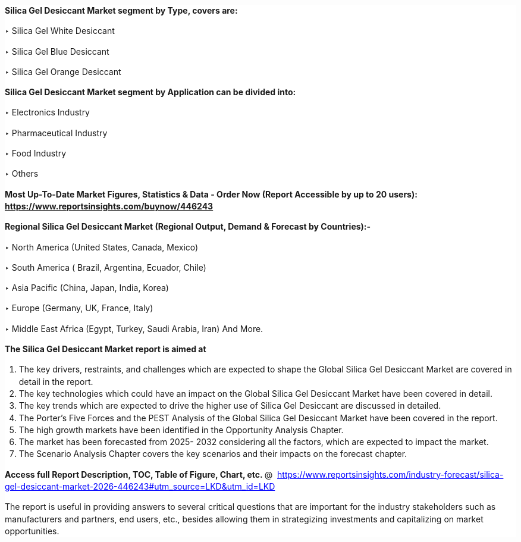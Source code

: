 <strong>Silica Gel Desiccant Market segment by Type, covers are:</strong>

‣ Silica Gel White Desiccant

‣ Silica Gel Blue Desiccant

‣ Silica Gel Orange Desiccant

<strong>Silica Gel Desiccant Market segment by Application can be divided into:</strong>

‣ Electronics Industry

‣ Pharmaceutical Industry

‣ Food Industry

‣ Others

<strong>Most Up-To-Date Market Figures, Statistics & Data - Order Now (Report Accessible by up to 20 users): <a href=https://www.reportsinsights.com/buynow/446243>https://www.reportsinsights.com/buynow/446243</a></strong>

<strong>Regional Silica Gel Desiccant Market (Regional Output, Demand &amp; Forecast by Countries):-</strong>

‣ North America (United States, Canada, Mexico)

‣ South America ( Brazil, Argentina, Ecuador, Chile)

‣ Asia Pacific (China, Japan, India, Korea)

‣ Europe (Germany, UK, France, Italy)

‣ Middle East Africa (Egypt, Turkey, Saudi Arabia, Iran) And More.

<strong>The Silica Gel Desiccant Market report is aimed at</strong>
<ol>
  <li>The key drivers, restraints, and challenges which are expected to shape the Global Silica Gel Desiccant Market are covered in detail in the report.</li>
  <li>The key technologies which could have an impact on the Global Silica Gel Desiccant Market have been covered in detail.</li>
  <li>The key trends which are expected to drive the higher use of Silica Gel Desiccant are discussed in detailed.</li>
  <li>The Porter’s Five Forces and the PEST Analysis of the Global Silica Gel Desiccant Market have been covered in the report.</li>
  <li>The high growth markets have been identified in the Opportunity Analysis Chapter.</li>
  <li>The market has been forecasted from 2025- 2032 considering all the factors, which are expected to impact the market.</li>
  <li>The Scenario Analysis Chapter covers the key scenarios and their impacts on the forecast chapter.</li>
</ol>
<strong>Access full Report Description, TOC, Table of Figure, Chart, etc. </strong>@  <a href=https://www.reportsinsights.com/industry-forecast/silica-gel-desiccant-market-2026-446243#utm_source=LKD&utm_id=LKD style=color:#0000ff;>https://www.reportsinsights.com/industry-forecast/silica-gel-desiccant-market-2026-446243#utm_source=LKD&utm_id=LKD</a></font>

The report is useful in providing answers to several critical questions that are important for the industry stakeholders such as manufacturers and partners, end users, etc., besides allowing them in strategizing investments and capitalizing on market opportunities.
